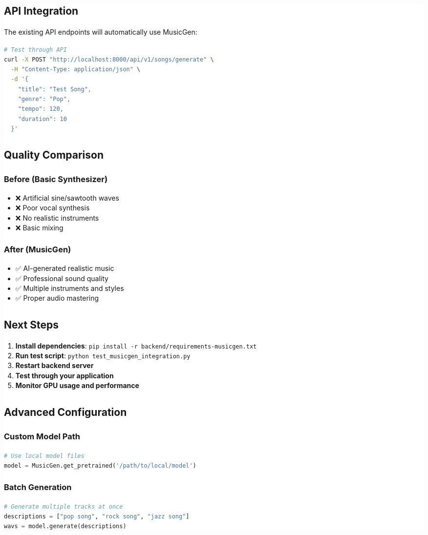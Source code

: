 ## API Integration

The existing API endpoints will automatically use MusicGen:

```bash
# Test through API
curl -X POST "http://localhost:8000/api/v1/songs/generate" \
  -H "Content-Type: application/json" \
  -d '{
    "title": "Test Song",
    "genre": "Pop",
    "tempo": 120,
    "duration": 10
  }'
```

## Quality Comparison

### Before (Basic Synthesizer)
- ❌ Artificial sine/sawtooth waves
- ❌ Poor vocal synthesis
- ❌ No realistic instruments
- ❌ Basic mixing

### After (MusicGen)
- ✅ AI-generated realistic music
- ✅ Professional sound quality
- ✅ Multiple instruments and styles
- ✅ Proper audio mastering

## Next Steps

1. **Install dependencies**: `pip install -r backend/requirements-musicgen.txt`
2. **Run test script**: `python test_musicgen_integration.py`
3. **Restart backend server**
4. **Test through your application**
5. **Monitor GPU usage and performance**

## Advanced Configuration

### Custom Model Path
```python
# Use local model files
model = MusicGen.get_pretrained('/path/to/local/model')
```

### Batch Generation
```python
# Generate multiple tracks at once
descriptions = ["pop song", "rock song", "jazz song"]
wavs = model.generate(descriptions)
```
